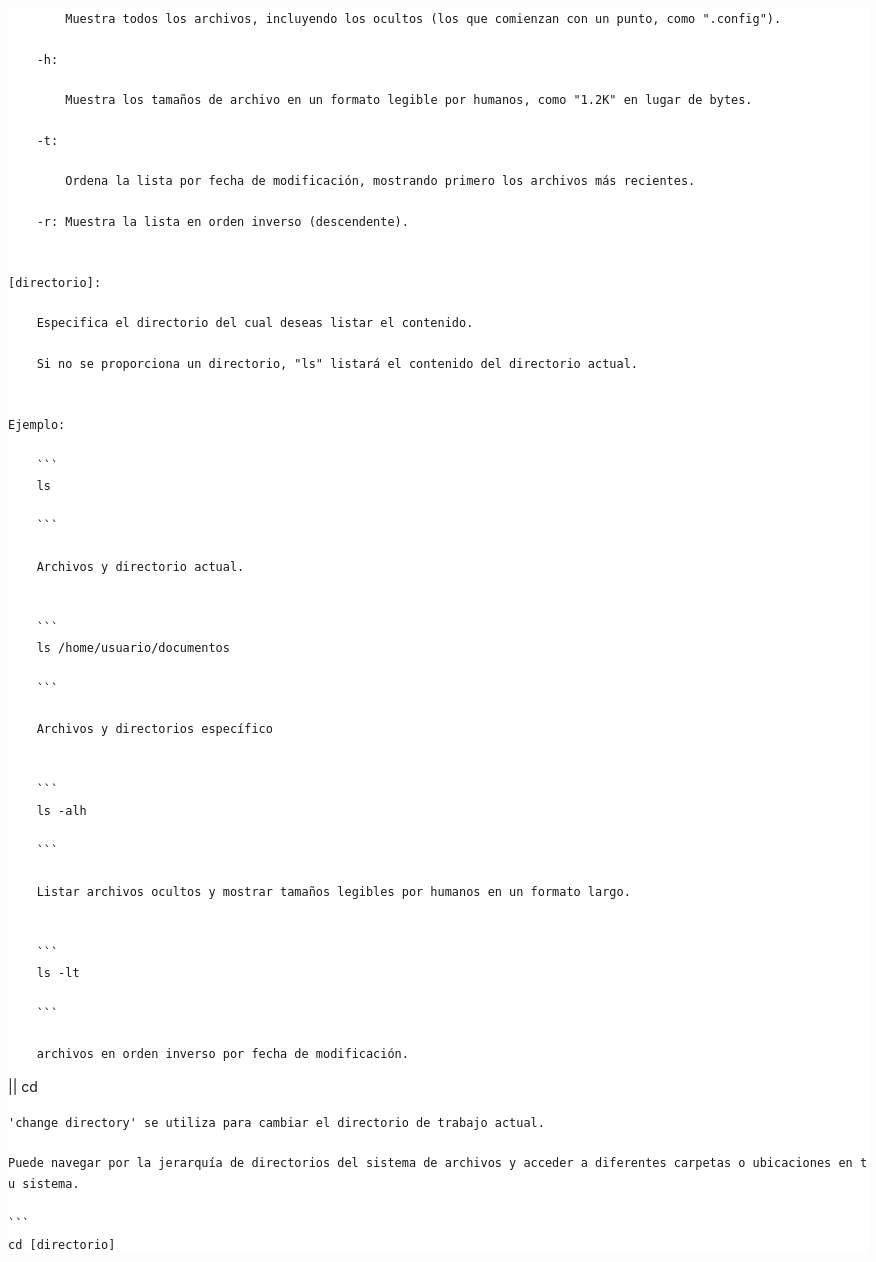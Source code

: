         	Muestra todos los archivos, incluyendo los ocultos (los que comienzan con un punto, como ".config").

        -h: 

        	Muestra los tamaños de archivo en un formato legible por humanos, como "1.2K" en lugar de bytes.

        -t: 

        	Ordena la lista por fecha de modificación, mostrando primero los archivos más recientes.

        -r: Muestra la lista en orden inverso (descendente).


    [directorio]: 

    	Especifica el directorio del cual deseas listar el contenido. 

    	Si no se proporciona un directorio, "ls" listará el contenido del directorio actual.


    Ejemplo: 

	    ```
	    ls

	    ```

	    Archivos y directorio actual.


		```
		ls /home/usuario/documentos

		```

		Archivos y directorios específico


		```	
		ls -alh

		```

		Listar archivos ocultos y mostrar tamaños legibles por humanos en un formato largo.


		```
		ls -lt

		```

		archivos en orden inverso por fecha de modificación.



|| cd

	'change directory' se utiliza para cambiar el directorio de trabajo actual.

	Puede navegar por la jerarquía de directorios del sistema de archivos y acceder a diferentes carpetas o ubicaciones en tu sistema.

	```
	cd [directorio]
